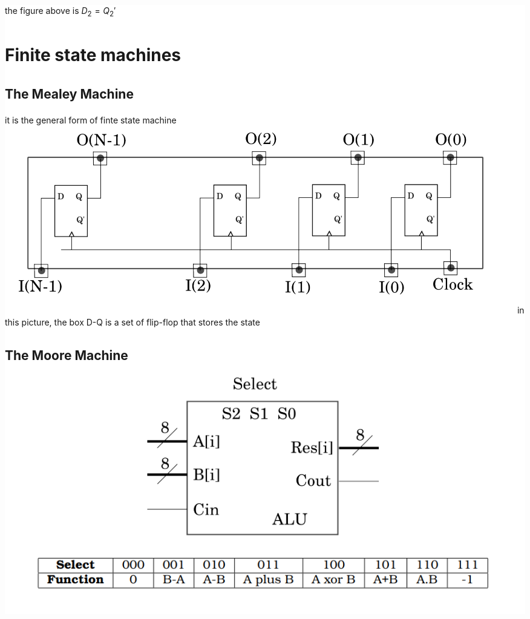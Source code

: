 


the figure above is $D_2 = Q_2'$

# Finite state machines
## The Mealey Machine
it is the general form of finte state machine
![image.png](image.png)
in this picture, the box D-Q is a set of flip-flop that stores the state

## The Moore Machine
![image-2.png](image-2.png)
